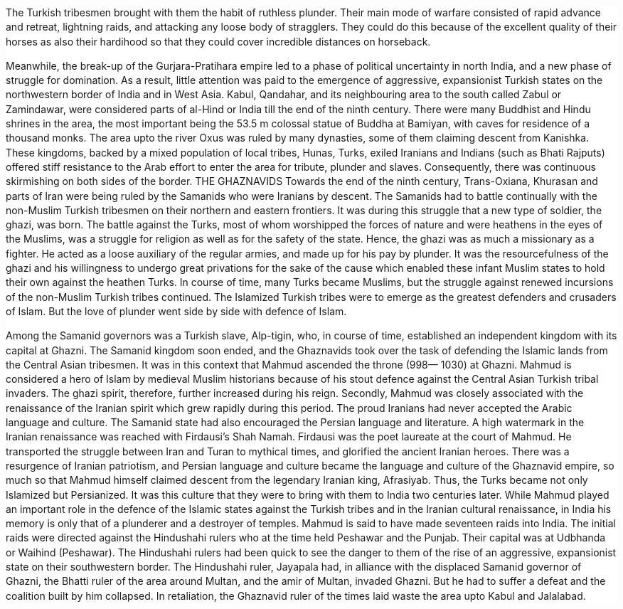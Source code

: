 The Turkish tribesmen brought with them the habit of ruthless plunder. Their main mode of warfare consisted of rapid advance and retreat, lightning raids, and attacking any loose body of stragglers. They could do this because of the excellent quality of their horses as also their hardihood so that they could cover incredible distances on horseback.

Meanwhile, the break-up of the Gurjara-Pratihara empire led to a phase of political uncertainty in north India, and a new phase of struggle for domination. As a result, little attention was paid to the emergence of aggressive, expansionist Turkish states on the northwestern border of India and in West Asia.
Kabul, Qandahar, and its neighbouring area to the south called Zabul or Zamindawar, were considered parts of al-Hind or India till the end of the ninth century. There were many Buddhist and Hindu shrines in the area, the most important being the 53.5 m colossal statue of Buddha at Bamiyan, with caves for residence of a thousand monks. The area upto the river Oxus was ruled by many dynasties, some of them claiming descent from Kanishka. These kingdoms, backed by a mixed population of local tribes, Hunas, Turks, exiled Iranians and Indians (such as Bhati Rajputs) offered stiff resistance to the Arab effort to enter the area for tribute, plunder and slaves. Consequently, there was continuous skirmishing on both sides of the border.
THE GHAZNAVIDS
Towards the end of the ninth century, Trans-Oxiana, Khurasan and parts of Iran were being ruled by the Samanids who were Iranians by descent. The Samanids had to battle continually with the non-Muslim Turkish tribesmen on their northern and eastern frontiers. It was during this struggle that a new type of soldier, the ghazi, was born. The battle against the Turks, most of whom worshipped the forces of nature and were heathens in the eyes of the Muslims, was a struggle for religion as well as for the safety of the state. Hence, the ghazi was as much a missionary as a fighter. He acted as a loose auxiliary of the regular armies, and made up for his pay by plunder. It was the resourcefulness of the ghazi and his willingness to undergo great privations for the sake of the cause which enabled these infant Muslim states to hold their own against the heathen Turks. In course of time, many Turks became Muslims, but the struggle against renewed incursions of the non-Muslim Turkish tribes continued. The Islamized Turkish tribes were to emerge as the greatest defenders and crusaders of Islam. But the love of plunder went side by side with defence of Islam.

Among the Samanid governors was a Turkish slave, Alp-tigin, who, in course of time, established an independent kingdom with its capital at Ghazni. The Samanid kingdom soon ended, and the Ghaznavids took over the task of defending the Islamic lands from the Central Asian tribesmen.
It was in this context that Mahmud ascended the throne (998— 1030) at Ghazni. Mahmud is considered a hero of Islam by medieval Muslim historians because of his stout defence against the Central Asian Turkish tribal invaders. The ghazi spirit, therefore, further increased during his reign. Secondly, Mahmud was closely associated with the renaissance of the Iranian spirit which grew rapidly during this period. The proud Iranians had never accepted the Arabic language and culture. The Samanid state had also encouraged the Persian language and literature. A high watermark in the Iranian renaissance was reached with Firdausi’s Shah Namah. Firdausi was the poet laureate at the court of Mahmud. He transported the struggle between Iran and Turan to mythical times, and glorified the ancient Iranian heroes. There was a resurgence of Iranian patriotism, and Persian language and culture became the language and culture of the Ghaznavid empire, so much so that Mahmud himself claimed descent from the legendary Iranian king, Afrasiyab. Thus, the Turks became not only Islamized but Persianized. It was this culture that they were to bring with them to India two centuries later.
While Mahmud played an important role in the defence of the Islamic states against the Turkish tribes and in the Iranian cultural renaissance, in India his memory is only that of a plunderer and a destroyer of temples. Mahmud is said to have made seventeen raids into India. The initial raids were directed against the Hindushahi rulers who at the time held Peshawar and the Punjab. Their capital was at Udbhanda or Waihind (Peshawar). The Hindushahi rulers had been quick to see the danger to them of the rise of an aggressive, expansionist state on their southwestern border. The Hindushahi ruler, Jayapala had, in alliance with the displaced Samanid governor of Ghazni, the Bhatti ruler of the area around Multan, and the amir of Multan, invaded Ghazni. But he had to suffer a defeat and the coalition built by him collapsed. In retaliation, the Ghaznavid ruler of the times laid waste the area upto Kabul and Jalalabad.
